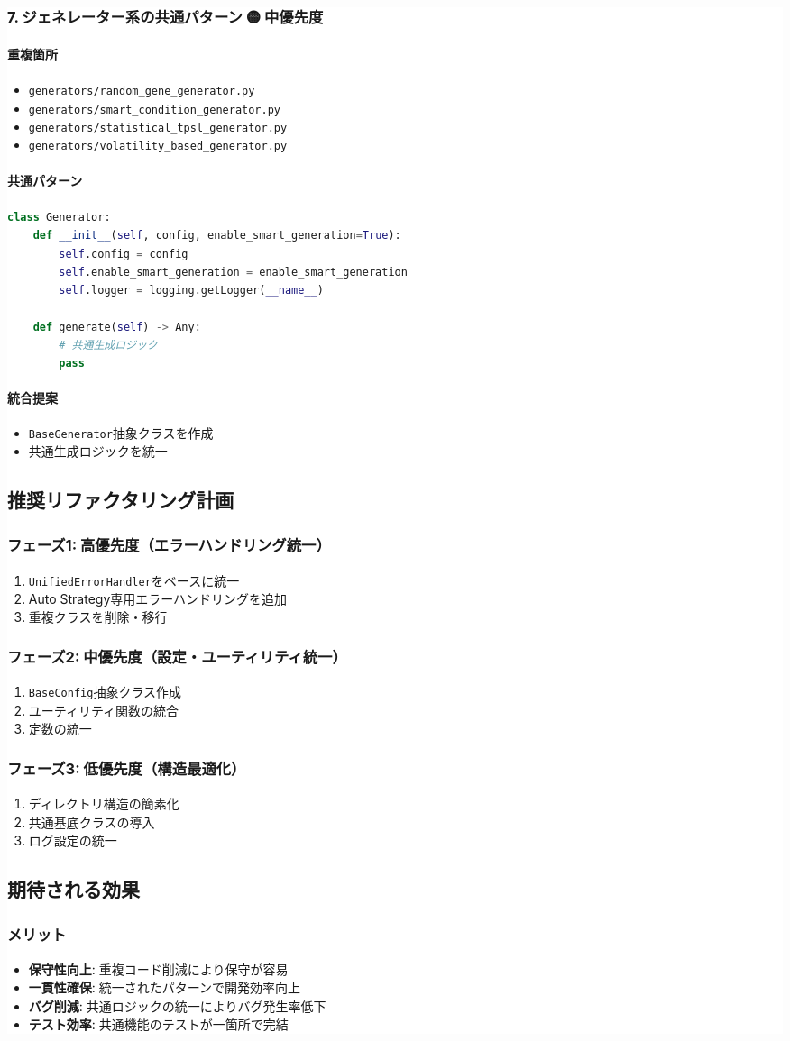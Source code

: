 ### 7. ジェネレーター系の共通パターン 🟡 **中優先度**

#### 重複箇所
- `generators/random_gene_generator.py`
- `generators/smart_condition_generator.py`
- `generators/statistical_tpsl_generator.py`
- `generators/volatility_based_generator.py`

#### 共通パターン
```python
class Generator:
    def __init__(self, config, enable_smart_generation=True):
        self.config = config
        self.enable_smart_generation = enable_smart_generation
        self.logger = logging.getLogger(__name__)
    
    def generate(self) -> Any:
        # 共通生成ロジック
        pass
```

#### 統合提案
- `BaseGenerator`抽象クラスを作成
- 共通生成ロジックを統一

## 推奨リファクタリング計画

### フェーズ1: 高優先度（エラーハンドリング統一）
1. `UnifiedErrorHandler`をベースに統一
2. Auto Strategy専用エラーハンドリングを追加
3. 重複クラスを削除・移行

### フェーズ2: 中優先度（設定・ユーティリティ統一）
1. `BaseConfig`抽象クラス作成
2. ユーティリティ関数の統合
3. 定数の統一

### フェーズ3: 低優先度（構造最適化）
1. ディレクトリ構造の簡素化
2. 共通基底クラスの導入
3. ログ設定の統一

## 期待される効果

### メリット
- **保守性向上**: 重複コード削減により保守が容易
- **一貫性確保**: 統一されたパターンで開発効率向上
- **バグ削減**: 共通ロジックの統一によりバグ発生率低下
- **テスト効率**: 共通機能のテストが一箇所で完結
